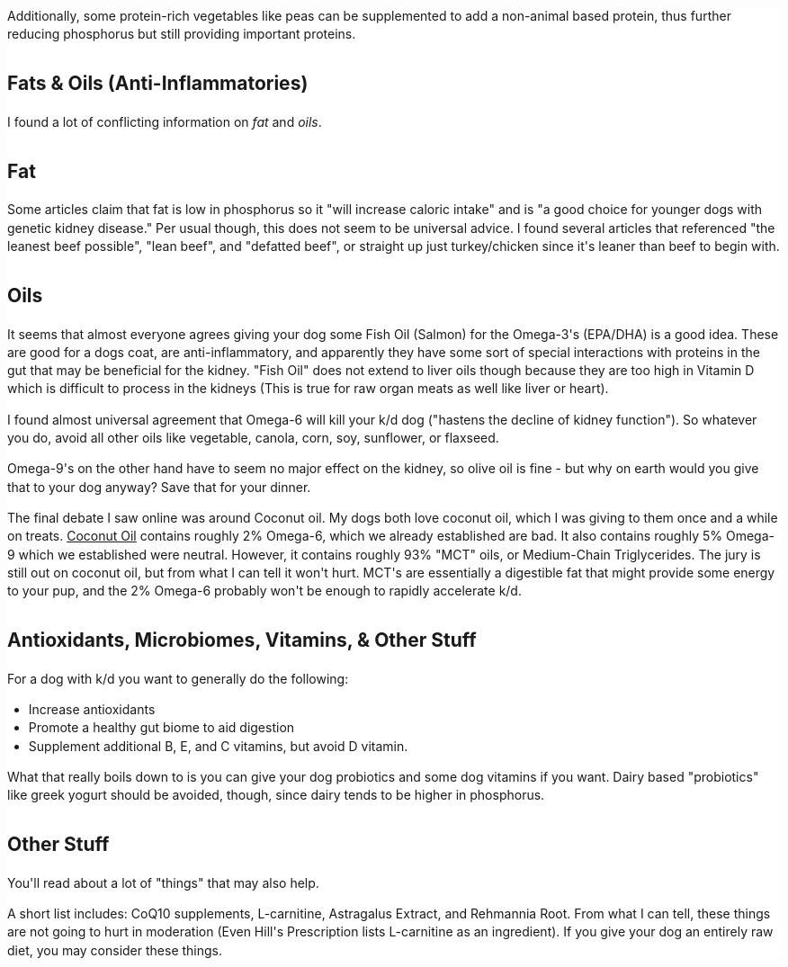 Additionally, some protein-rich vegetables like peas can be supplemented to add a non-animal based protein, thus further reducing phosphorus but still providing important proteins.

## Fats & Oils (Anti-Inflammatories)

I found a lot of conflicting information on _fat_ and _oils_. 

## Fat
Some articles claim that fat is low in phosphorus so it "will increase caloric intake" and is "a good choice for younger dogs with genetic kidney disease." Per usual though, this does not seem to be universal advice. I found several articles that referenced  "the leanest beef possible", "lean beef", and "defatted beef", or straight up just turkey/chicken since it's leaner than beef to begin with. 

## Oils

It seems that almost everyone agrees giving your dog some Fish Oil (Salmon) for the Omega-3's (EPA/DHA) is a good idea. These are good for a dogs coat, are anti-inflammatory, and apparently they have some sort of special interactions with proteins in the gut that may be beneficial for the kidney. "Fish Oil" does not extend to liver oils  though because they are too high in Vitamin D which is difficult to process in the kidneys (This is true for raw organ meats as well like liver or heart).

I found almost universal agreement that Omega-6 will kill your k/d dog ("hastens the decline of kidney function"). So whatever you do, avoid all other oils like vegetable, canola, corn, soy, sunflower, or flaxseed. 

Omega-9's on the other hand have to seem no major effect on the kidney, so olive oil is fine - but why on earth would you give that to your dog anyway? Save that for your dinner.

The final debate I saw online was around Coconut oil. My dogs both love coconut oil, which I was giving to them once and a while on treats. [Coconut Oil](https://www.chewy.com/zesty-paws-coconut-oil-coconut/dp/156813) contains roughly 2% Omega-6, which we already established are bad. It also contains roughly 5% Omega-9 which we established were neutral. However, it contains roughly 93% "MCT" oils, or Medium-Chain Triglycerides. The jury is still out on coconut oil, but from what I can tell it won't hurt. MCT's are essentially a digestible  fat that might provide some energy to your pup, and the 2% Omega-6 probably won't be enough to rapidly accelerate k/d.  

## Antioxidants, Microbiomes, Vitamins, & Other Stuff

For a dog with k/d you want to generally do the following:
* Increase antioxidants
* Promote a healthy gut biome to aid digestion
* Supplement additional B, E, and C vitamins, but avoid D vitamin.

What that really boils down to is you can give your dog probiotics and some dog vitamins if you want. Dairy based "probiotics" like greek yogurt should be avoided, though, since dairy tends to be higher in phosphorus. 

## Other Stuff

You'll read about a lot of "things" that may also help.

A short list includes: CoQ10 supplements, L-carnitine, Astragalus Extract, and Rehmannia Root. From what I can tell, these things are not going to hurt in moderation (Even Hill's Prescription lists L-carnitine as an ingredient). If you give your dog an entirely raw diet, you may consider these things.
